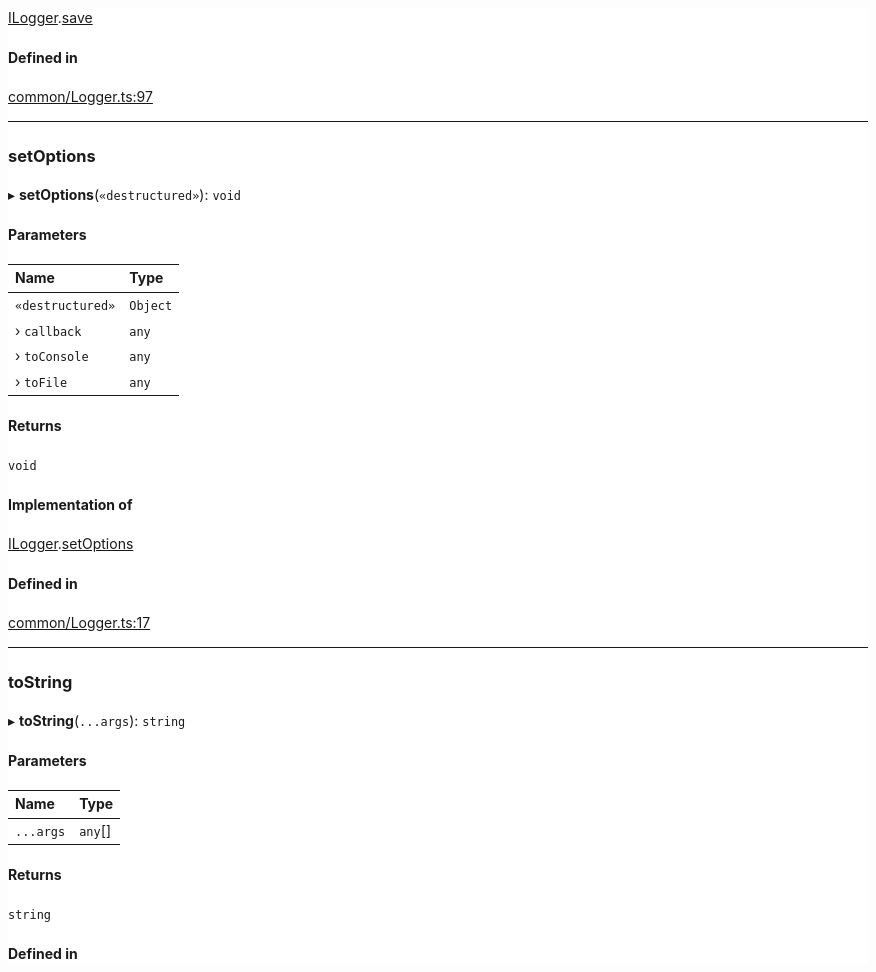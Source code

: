 [ILogger](../interfaces/ILogger.md).[save](../interfaces/ILogger.md#save)

#### Defined in

[common/Logger.ts:97](https://bitbucket.org/ralphhanna/bpmn-server/src/2ac50a51/WebApp/bpmnServer/src/common/Logger.ts#lines-97)

___

### setOptions

▸ **setOptions**(`«destructured»`): `void`

#### Parameters

| Name | Type |
| :------ | :------ |
| `«destructured»` | `Object` |
| › `callback` | `any` |
| › `toConsole` | `any` |
| › `toFile` | `any` |

#### Returns

`void`

#### Implementation of

[ILogger](../interfaces/ILogger.md).[setOptions](../interfaces/ILogger.md#setoptions)

#### Defined in

[common/Logger.ts:17](https://bitbucket.org/ralphhanna/bpmn-server/src/2ac50a51/WebApp/bpmnServer/src/common/Logger.ts#lines-17)

___

### toString

▸ **toString**(`...args`): `string`

#### Parameters

| Name | Type |
| :------ | :------ |
| `...args` | `any`[] |

#### Returns

`string`

#### Defined in
